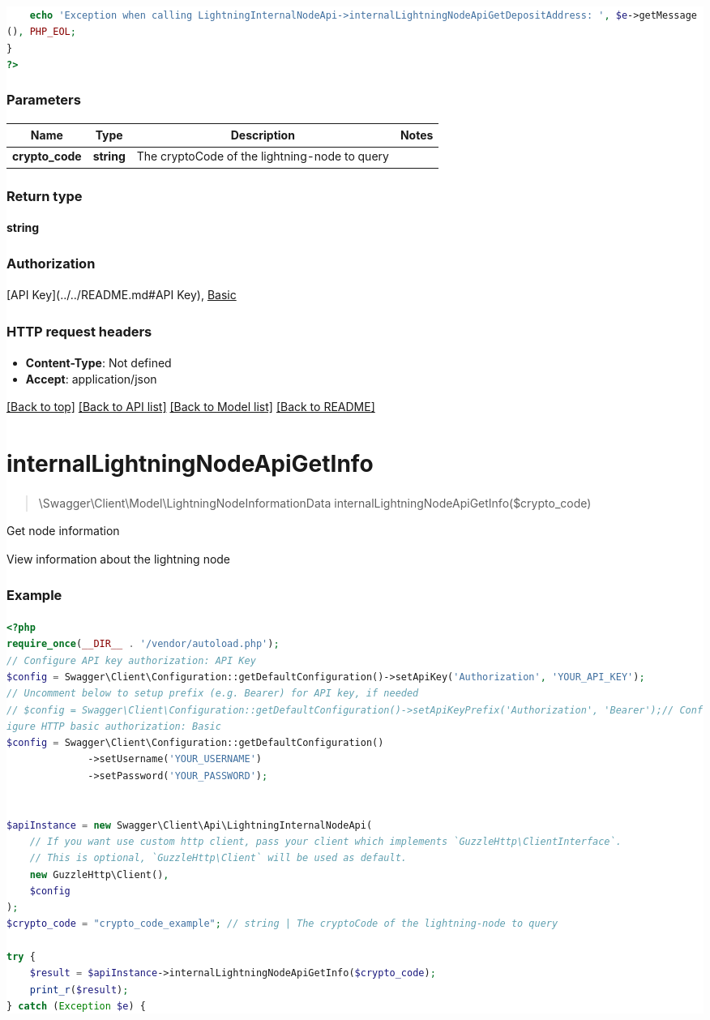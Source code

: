 ```php
    echo 'Exception when calling LightningInternalNodeApi->internalLightningNodeApiGetDepositAddress: ', $e->getMessage(), PHP_EOL;
}
?>
```

### Parameters

Name | Type | Description  | Notes
------------- | ------------- | ------------- | -------------
 **crypto_code** | **string**| The cryptoCode of the lightning-node to query |

### Return type

**string**

### Authorization

[API Key](../../README.md#API Key), [Basic](../../README.md#Basic)

### HTTP request headers

 - **Content-Type**: Not defined
 - **Accept**: application/json

[[Back to top]](#) [[Back to API list]](../../README.md#documentation-for-api-endpoints) [[Back to Model list]](../../README.md#documentation-for-models) [[Back to README]](../../README.md)

# **internalLightningNodeApiGetInfo**
> \Swagger\Client\Model\LightningNodeInformationData internalLightningNodeApiGetInfo($crypto_code)

Get node information

View information about the lightning node

### Example
```php
<?php
require_once(__DIR__ . '/vendor/autoload.php');
// Configure API key authorization: API Key
$config = Swagger\Client\Configuration::getDefaultConfiguration()->setApiKey('Authorization', 'YOUR_API_KEY');
// Uncomment below to setup prefix (e.g. Bearer) for API key, if needed
// $config = Swagger\Client\Configuration::getDefaultConfiguration()->setApiKeyPrefix('Authorization', 'Bearer');// Configure HTTP basic authorization: Basic
$config = Swagger\Client\Configuration::getDefaultConfiguration()
              ->setUsername('YOUR_USERNAME')
              ->setPassword('YOUR_PASSWORD');


$apiInstance = new Swagger\Client\Api\LightningInternalNodeApi(
    // If you want use custom http client, pass your client which implements `GuzzleHttp\ClientInterface`.
    // This is optional, `GuzzleHttp\Client` will be used as default.
    new GuzzleHttp\Client(),
    $config
);
$crypto_code = "crypto_code_example"; // string | The cryptoCode of the lightning-node to query

try {
    $result = $apiInstance->internalLightningNodeApiGetInfo($crypto_code);
    print_r($result);
} catch (Exception $e) {
```
